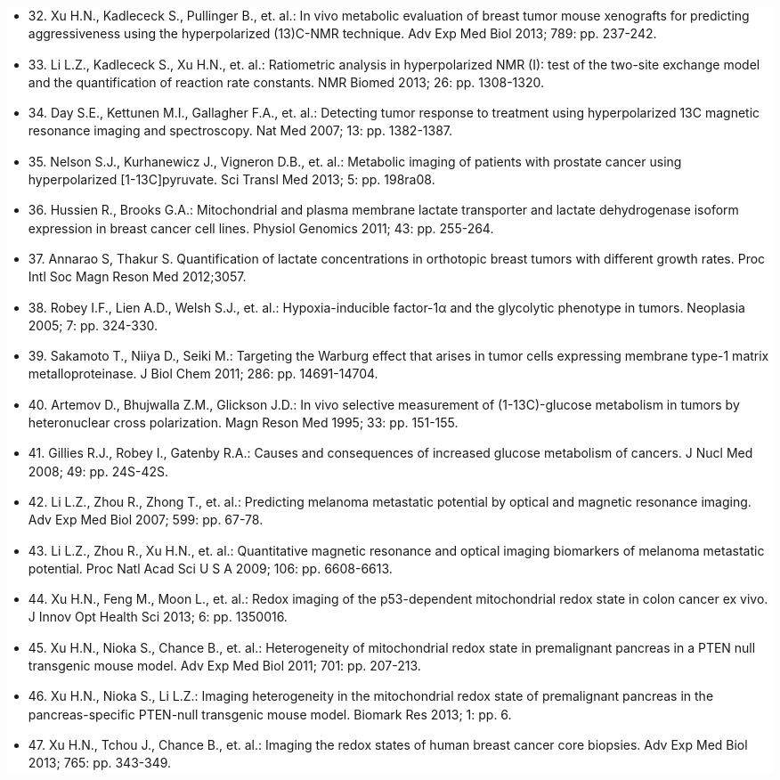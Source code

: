 
- 32\. Xu H.N., Kadlececk S., Pullinger B., et. al.: In vivo metabolic evaluation of breast tumor mouse xenografts for predicting aggressiveness using the hyperpolarized (13)C-NMR technique. Adv Exp Med Biol 2013; 789: pp. 237-242.


- 33\. Li L.Z., Kadlececk S., Xu H.N., et. al.: Ratiometric analysis in hyperpolarized NMR (I): test of the two-site exchange model and the quantification of reaction rate constants. NMR Biomed 2013; 26: pp. 1308-1320.


- 34\. Day S.E., Kettunen M.I., Gallagher F.A., et. al.: Detecting tumor response to treatment using hyperpolarized 13C magnetic resonance imaging and spectroscopy. Nat Med 2007; 13: pp. 1382-1387.


- 35\. Nelson S.J., Kurhanewicz J., Vigneron D.B., et. al.: Metabolic imaging of patients with prostate cancer using hyperpolarized \[1-13C\]pyruvate. Sci Transl Med 2013; 5: pp. 198ra08.


- 36\. Hussien R., Brooks G.A.: Mitochondrial and plasma membrane lactate transporter and lactate dehydrogenase isoform expression in breast cancer cell lines. Physiol Genomics 2011; 43: pp. 255-264.


- 37\.  Annarao S, Thakur S. Quantification of lactate concentrations in orthotopic breast tumors with different growth rates. Proc Intl Soc Magn Reson Med 2012;3057.


- 38\. Robey I.F., Lien A.D., Welsh S.J., et. al.: Hypoxia-inducible factor-1α and the glycolytic phenotype in tumors. Neoplasia 2005; 7: pp. 324-330.


- 39\. Sakamoto T., Niiya D., Seiki M.: Targeting the Warburg effect that arises in tumor cells expressing membrane type-1 matrix metalloproteinase. J Biol Chem 2011; 286: pp. 14691-14704.


- 40\. Artemov D., Bhujwalla Z.M., Glickson J.D.: In vivo selective measurement of (1-13C)-glucose metabolism in tumors by heteronuclear cross polarization. Magn Reson Med 1995; 33: pp. 151-155.


- 41\. Gillies R.J., Robey I., Gatenby R.A.: Causes and consequences of increased glucose metabolism of cancers. J Nucl Med 2008; 49: pp. 24S-42S.


- 42\. Li L.Z., Zhou R., Zhong T., et. al.: Predicting melanoma metastatic potential by optical and magnetic resonance imaging. Adv Exp Med Biol 2007; 599: pp. 67-78.


- 43\. Li L.Z., Zhou R., Xu H.N., et. al.: Quantitative magnetic resonance and optical imaging biomarkers of melanoma metastatic potential. Proc Natl Acad Sci U S A 2009; 106: pp. 6608-6613.


- 44\. Xu H.N., Feng M., Moon L., et. al.: Redox imaging of the p53-dependent mitochondrial redox state in colon cancer ex vivo. J Innov Opt Health Sci 2013; 6: pp. 1350016.


- 45\. Xu H.N., Nioka S., Chance B., et. al.: Heterogeneity of mitochondrial redox state in premalignant pancreas in a PTEN null transgenic mouse model. Adv Exp Med Biol 2011; 701: pp. 207-213.


- 46\. Xu H.N., Nioka S., Li L.Z.: Imaging heterogeneity in the mitochondrial redox state of premalignant pancreas in the pancreas-specific PTEN-null transgenic mouse model. Biomark Res 2013; 1: pp. 6.


- 47\. Xu H.N., Tchou J., Chance B., et. al.: Imaging the redox states of human breast cancer core biopsies. Adv Exp Med Biol 2013; 765: pp. 343-349.
